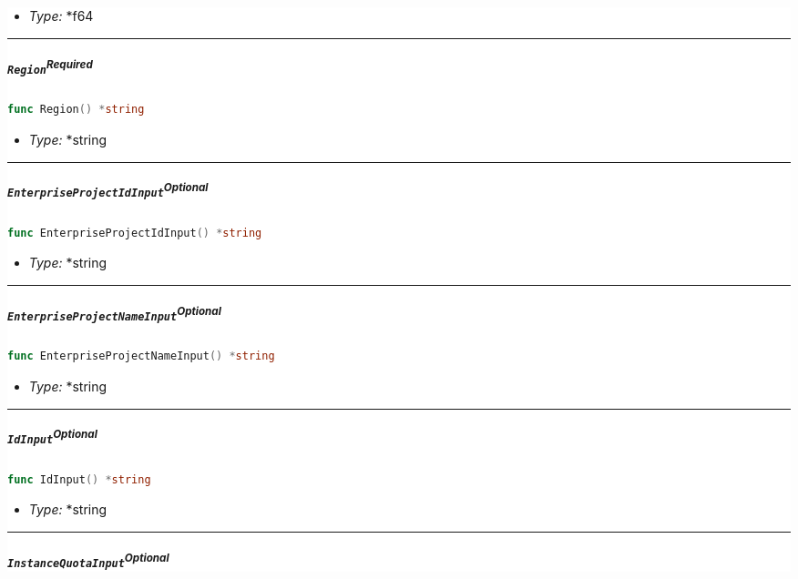 - *Type:* *f64

---

##### `Region`<sup>Required</sup> <a name="Region" id="@cdktf/provider-opentelekomcloud.taurusdbMysqlQuotaV3.TaurusdbMysqlQuotaV3.property.region"></a>

```go
func Region() *string
```

- *Type:* *string

---

##### `EnterpriseProjectIdInput`<sup>Optional</sup> <a name="EnterpriseProjectIdInput" id="@cdktf/provider-opentelekomcloud.taurusdbMysqlQuotaV3.TaurusdbMysqlQuotaV3.property.enterpriseProjectIdInput"></a>

```go
func EnterpriseProjectIdInput() *string
```

- *Type:* *string

---

##### `EnterpriseProjectNameInput`<sup>Optional</sup> <a name="EnterpriseProjectNameInput" id="@cdktf/provider-opentelekomcloud.taurusdbMysqlQuotaV3.TaurusdbMysqlQuotaV3.property.enterpriseProjectNameInput"></a>

```go
func EnterpriseProjectNameInput() *string
```

- *Type:* *string

---

##### `IdInput`<sup>Optional</sup> <a name="IdInput" id="@cdktf/provider-opentelekomcloud.taurusdbMysqlQuotaV3.TaurusdbMysqlQuotaV3.property.idInput"></a>

```go
func IdInput() *string
```

- *Type:* *string

---

##### `InstanceQuotaInput`<sup>Optional</sup> <a name="InstanceQuotaInput" id="@cdktf/provider-opentelekomcloud.taurusdbMysqlQuotaV3.TaurusdbMysqlQuotaV3.property.instanceQuotaInput"></a>
